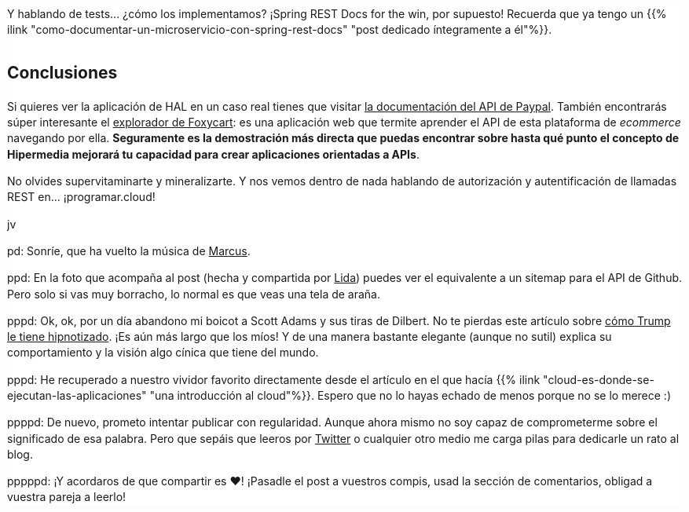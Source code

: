 Y hablando de tests... ¿cómo los implementamos? ¡Spring REST Docs for the win, por supuesto! Recuerda que ya tengo un {{% ilink "como-documentar-un-microservicio-con-spring-rest-docs" "post dedicado íntegramente a él"%}}.

## Conclusiones

Si quieres ver la aplicación de HAL en un caso real tienes que visitar [la documentación del API de Paypal](https://developer.paypal.com/docs/api/hateoas-links/). También encontrarás súper interesante el [explorador de Foxycart](https://api-sandbox.foxycart.com/hal-browser/browser.html#https://api-sandbox.foxycart.com/): es una aplicación web que termite aprender el API de esta plataforma de *ecommerce* navegando por ella. **Seguramente es la demostración más directa que puedas encontrar sobre hasta qué punto el concepto de Hipermedia mejorará tu capacidad para crear aplicaciones orientadas a APIs**.

No olvides supervitaminarte y mineralizarte. Y nos vemos dentro de nada hablando de autorización y autentificación de llamadas REST en... ¡programar.cloud!

jv

pd: Sonríe, que ha vuelto la música de [Marcus](https://soundcloud.com/musicbymarcus).

ppd: En la foto que acompaña al post (hecha y compartida por [Lida](https://www.flickr.com/photos/lidarose/251573637/)) puedes ver el equivalente a un sitemap para el API de Github. Pero solo si vas muy borracho, lo normal es que veas una tela de araña.

pppd: Ok, ok, por un día abandono mi boicot a Scott Adams y sus tiras de Dilbert. No te pierdas este artículo sobre [cómo Trump le tiene hipnotizado](https://www.bloomberg.com/news/features/2017-03-22/how-dilbert-s-scott-adams-got-hypnotized-by-trump). ¡Es aún más largo que los míos! Y de una manera bastante elegante (aunque no sutil) explica su comportamiento y la visión algo cínica que tiene del mundo.

pppd: He recuperado a nuestro vividor favorito directamente desde el artículo en el que hacía {{% ilink "cloud-es-donde-se-ejecutan-las-aplicaciones" "una introducción al cloud"%}}. Espero que no lo hayas echado de menos porque no se lo merece :)

ppppd: De nuevo, prometo intentar publicar con regularidad. Aunque ahora mismo no soy capaz de comprometerme sobre el significado de esa palabra. Pero que sepáis que leeros por [Twitter](http://twitter.com/ciberado) o cualquier otro medio me carga pilas para dedicarle un rato al blog.

pppppd: ¡Y acordaros de que compartir es ❤! ¡Pasadle el post a vuestros compis, usad la sección de comentarios, obligad a vuestra pareja a leerlo!
